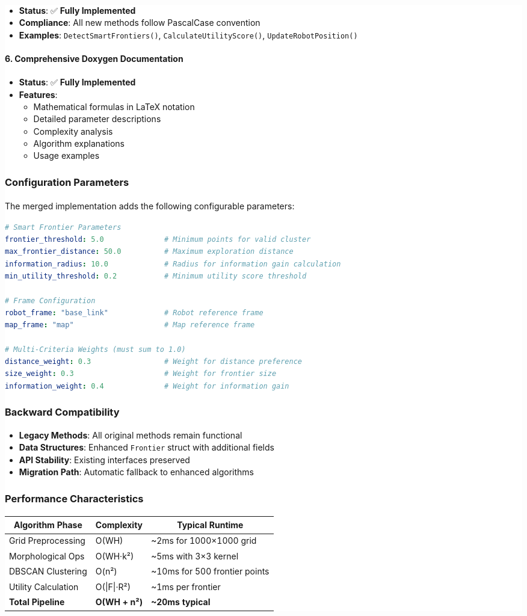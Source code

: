 - **Status**: ✅ **Fully Implemented**
- **Compliance**: All new methods follow PascalCase convention
- **Examples**: `DetectSmartFrontiers()`, `CalculateUtilityScore()`, `UpdateRobotPosition()`

#### 6. **Comprehensive Doxygen Documentation**

- **Status**: ✅ **Fully Implemented**
- **Features**:
  - Mathematical formulas in LaTeX notation
  - Detailed parameter descriptions
  - Complexity analysis
  - Algorithm explanations
  - Usage examples

### Configuration Parameters

The merged implementation adds the following configurable parameters:

```yaml
# Smart Frontier Parameters
frontier_threshold: 5.0              # Minimum points for valid cluster
max_frontier_distance: 50.0          # Maximum exploration distance
information_radius: 10.0             # Radius for information gain calculation
min_utility_threshold: 0.2           # Minimum utility score threshold

# Frame Configuration
robot_frame: "base_link"             # Robot reference frame
map_frame: "map"                     # Map reference frame

# Multi-Criteria Weights (must sum to 1.0)
distance_weight: 0.3                 # Weight for distance preference
size_weight: 0.3                     # Weight for frontier size
information_weight: 0.4              # Weight for information gain
```

### Backward Compatibility

- **Legacy Methods**: All original methods remain functional
- **Data Structures**: Enhanced `Frontier` struct with additional fields
- **API Stability**: Existing interfaces preserved
- **Migration Path**: Automatic fallback to enhanced algorithms

### Performance Characteristics

| Algorithm Phase | Complexity | Typical Runtime |
|----------------|------------|-----------------|
| Grid Preprocessing | O(WH) | ~2ms for 1000×1000 grid |
| Morphological Ops | O(WH·k²) | ~5ms with 3×3 kernel |
| DBSCAN Clustering | O(n²) | ~10ms for 500 frontier points |
| Utility Calculation | O(\|F\|·R²) | ~1ms per frontier |
| **Total Pipeline** | **O(WH + n²)** | **~20ms typical** |
